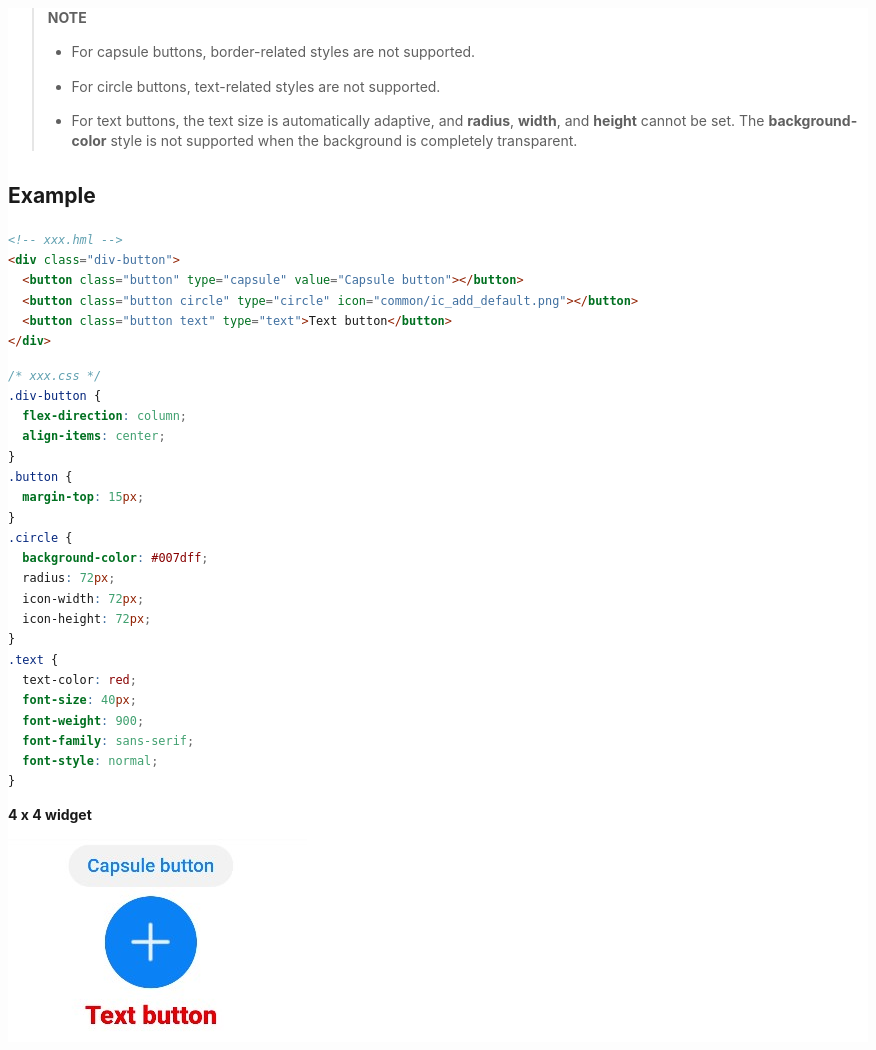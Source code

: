 >  **NOTE**
> - For capsule buttons, border-related styles are not supported.
> 
> - For circle buttons, text-related styles are not supported.
> 
> - For text buttons, the text size is automatically adaptive, and **radius**, **width**, and **height** cannot be set. The **background-color** style is not supported when the background is completely transparent.


## Example


```html
<!-- xxx.hml -->
<div class="div-button">
  <button class="button" type="capsule" value="Capsule button"></button>
  <button class="button circle" type="circle" icon="common/ic_add_default.png"></button>
  <button class="button text" type="text">Text button</button>
</div>
```


```css
/* xxx.css */ 
.div-button {
  flex-direction: column;
  align-items: center;
}
.button {
  margin-top: 15px;
}
.circle {
  background-color: #007dff;
  radius: 72px;
  icon-width: 72px;
  icon-height: 72px;
}
.text {
  text-color: red;
  font-size: 40px;
  font-weight: 900;
  font-family: sans-serif;
  font-style: normal;
}
```
**4 x 4 widget**

![button](figures/button.jpg)
